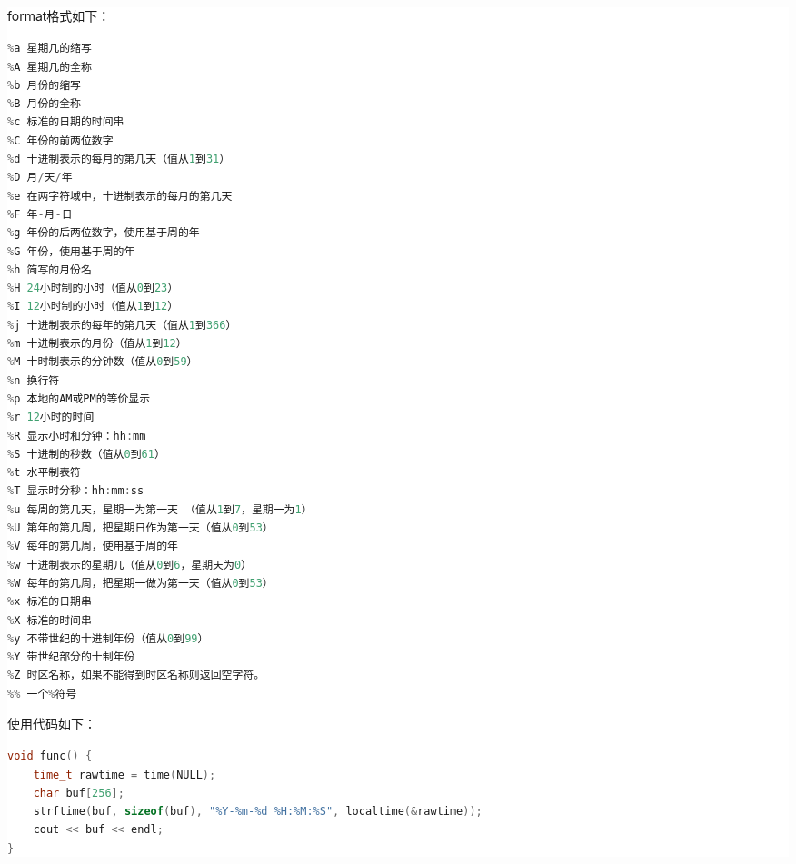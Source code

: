 format格式如下：
```cpp
%a 星期几的缩写
%A 星期几的全称
%b 月份的缩写
%B 月份的全称
%c 标准的日期的时间串
%C 年份的前两位数字
%d 十进制表示的每月的第几天（值从1到31）
%D 月/天/年
%e 在两字符域中，十进制表示的每月的第几天
%F 年-月-日
%g 年份的后两位数字，使用基于周的年
%G 年份，使用基于周的年
%h 简写的月份名
%H 24小时制的小时（值从0到23）
%I 12小时制的小时（值从1到12）
%j 十进制表示的每年的第几天（值从1到366）
%m 十进制表示的月份（值从1到12）
%M 十时制表示的分钟数（值从0到59）
%n 换行符
%p 本地的AM或PM的等价显示
%r 12小时的时间
%R 显示小时和分钟：hh:mm
%S 十进制的秒数（值从0到61）
%t 水平制表符
%T 显示时分秒：hh:mm:ss
%u 每周的第几天，星期一为第一天 （值从1到7，星期一为1）
%U 第年的第几周，把星期日作为第一天（值从0到53）
%V 每年的第几周，使用基于周的年
%w 十进制表示的星期几（值从0到6，星期天为0）
%W 每年的第几周，把星期一做为第一天（值从0到53）
%x 标准的日期串
%X 标准的时间串
%y 不带世纪的十进制年份（值从0到99）
%Y 带世纪部分的十制年份
%Z 时区名称，如果不能得到时区名称则返回空字符。
%% 一个%符号
```
使用代码如下：
```cpp
void func() {
    time_t rawtime = time(NULL);
    char buf[256];
    strftime(buf, sizeof(buf), "%Y-%m-%d %H:%M:%S", localtime(&rawtime));
    cout << buf << endl;
}
```
